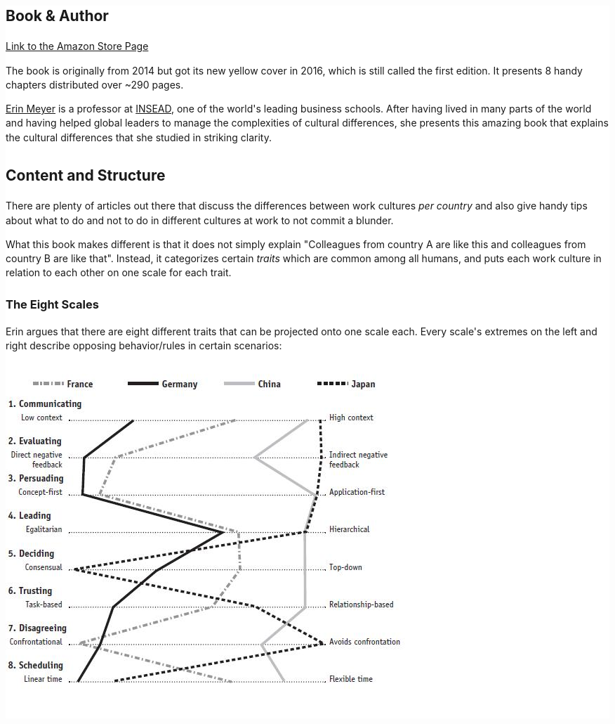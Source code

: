 ## Book & Author

[Link to the Amazon Store Page](https://amzn.to/3h7RAZ6)

The book is originally from 2014 but got its new yellow cover in 2016, which
is still called the first edition.
It presents 8 handy chapters distributed over ~290 pages.

[Erin Meyer](https://erinmeyer.com) is a professor at
[INSEAD](https://www.insead.edu/faculty-research/faculty/erin-meyer), one of the
world's leading business schools.
After having lived in many parts of the world and having helped global leaders
to manage the complexities of cultural differences, she presents this amazing
book that explains the cultural differences that she studied in striking
clarity.

## Content and Structure

There are plenty of articles out there that discuss the differences between
work cultures *per country* and also give handy tips about what to do and not to
do in different cultures at work to not commit a blunder.

What this book makes different is that it does not simply explain
"Colleagues from country A are like this and colleagues from country B are like
that".
Instead, it categorizes certain *traits* which are common among all humans, and
puts each work culture in relation to each other on one scale for each trait.

### The Eight Scales

Erin argues that there are eight different traits that can be projected onto
one scale each.
Every scale's extremes on the left and right describe opposing behavior/rules
in certain scenarios:

![Cultural Traits on the 8 scales. ([source: erinmeyer.com](https://erinmeyer.com/mapping-out-cultural-differences-on-teams/))](/images/books/erin_meyer_multicultural_characteristics_chart.jpg)
